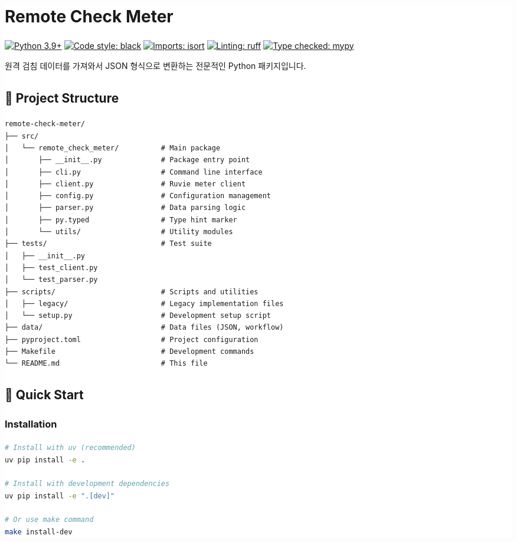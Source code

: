 # Remote Check Meter

[![Python 3.9+](https://img.shields.io/badge/python-3.9+-blue.svg)](https://www.python.org/downloads/)
[![Code style: black](https://img.shields.io/badge/code%20style-black-000000.svg)](https://github.com/psf/black)
[![Imports: isort](https://img.shields.io/badge/%20imports-isort-%231674b1?style=flat&labelColor=ef8336)](https://pycqa.github.io/isort/)
[![Linting: ruff](https://img.shields.io/endpoint?url=https://raw.githubusercontent.com/charliermarsh/ruff/main/assets/badge/v2.json)](https://github.com/astral-sh/ruff)
[![Type checked: mypy](https://img.shields.io/badge/type%20checked-mypy-blue.svg)](https://mypy-lang.org/)

원격 검침 데이터를 가져와서 JSON 형식으로 변환하는 전문적인 Python 패키지입니다.

## 📁 Project Structure

```
remote-check-meter/
├── src/
│   └── remote_check_meter/          # Main package
│       ├── __init__.py              # Package entry point
│       ├── cli.py                   # Command line interface
│       ├── client.py                # Ruvie meter client
│       ├── config.py                # Configuration management
│       ├── parser.py                # Data parsing logic
│       ├── py.typed                 # Type hint marker
│       └── utils/                   # Utility modules
├── tests/                           # Test suite
│   ├── __init__.py
│   ├── test_client.py
│   └── test_parser.py
├── scripts/                         # Scripts and utilities
│   ├── legacy/                      # Legacy implementation files
│   └── setup.py                     # Development setup script
├── data/                            # Data files (JSON, workflow)
├── pyproject.toml                   # Project configuration
├── Makefile                         # Development commands
└── README.md                        # This file
```

## 🚀 Quick Start

### Installation

```bash
# Install with uv (recommended)
uv pip install -e .

# Install with development dependencies
uv pip install -e ".[dev]"

# Or use make command
make install-dev
```
